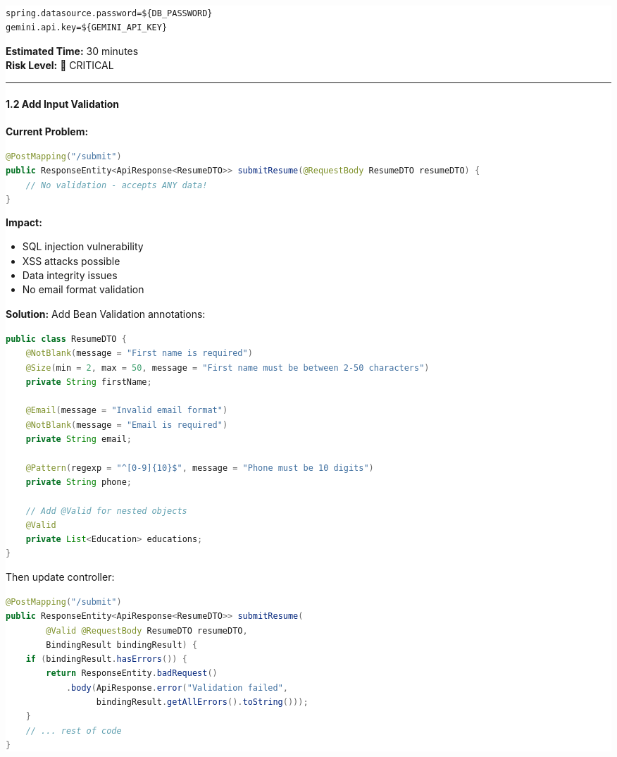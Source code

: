 ```properties
spring.datasource.password=${DB_PASSWORD}
gemini.api.key=${GEMINI_API_KEY}
```

**Estimated Time:** 30 minutes  
**Risk Level:** 🔴 CRITICAL

---

#### 1.2 Add Input Validation
**Current Problem:**
```java
@PostMapping("/submit")
public ResponseEntity<ApiResponse<ResumeDTO>> submitResume(@RequestBody ResumeDTO resumeDTO) {
    // No validation - accepts ANY data!
}
```

**Impact:** 
- SQL injection vulnerability
- XSS attacks possible
- Data integrity issues
- No email format validation

**Solution:**
Add Bean Validation annotations:

```java
public class ResumeDTO {
    @NotBlank(message = "First name is required")
    @Size(min = 2, max = 50, message = "First name must be between 2-50 characters")
    private String firstName;

    @Email(message = "Invalid email format")
    @NotBlank(message = "Email is required")
    private String email;

    @Pattern(regexp = "^[0-9]{10}$", message = "Phone must be 10 digits")
    private String phone;
    
    // Add @Valid for nested objects
    @Valid
    private List<Education> educations;
}
```

Then update controller:
```java
@PostMapping("/submit")
public ResponseEntity<ApiResponse<ResumeDTO>> submitResume(
        @Valid @RequestBody ResumeDTO resumeDTO,
        BindingResult bindingResult) {
    if (bindingResult.hasErrors()) {
        return ResponseEntity.badRequest()
            .body(ApiResponse.error("Validation failed", 
                  bindingResult.getAllErrors().toString()));
    }
    // ... rest of code
}
```
